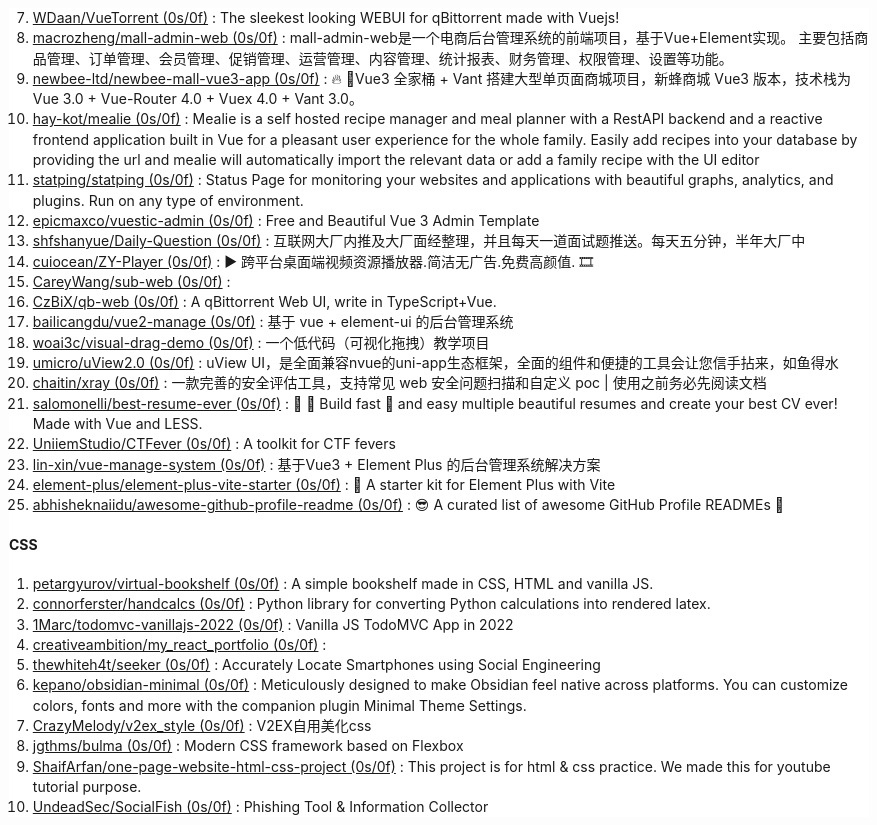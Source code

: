 7. [WDaan/VueTorrent (0s/0f)](https://github.com/WDaan/VueTorrent) : The sleekest looking WEBUI for qBittorrent made with Vuejs!
8. [macrozheng/mall-admin-web (0s/0f)](https://github.com/macrozheng/mall-admin-web) : mall-admin-web是一个电商后台管理系统的前端项目，基于Vue+Element实现。 主要包括商品管理、订单管理、会员管理、促销管理、运营管理、内容管理、统计报表、财务管理、权限管理、设置等功能。
9. [newbee-ltd/newbee-mall-vue3-app (0s/0f)](https://github.com/newbee-ltd/newbee-mall-vue3-app) : 🔥 🎉Vue3 全家桶 + Vant 搭建大型单页面商城项目，新蜂商城 Vue3 版本，技术栈为 Vue 3.0 + Vue-Router 4.0 + Vuex 4.0 + Vant 3.0。
10. [hay-kot/mealie (0s/0f)](https://github.com/hay-kot/mealie) : Mealie is a self hosted recipe manager and meal planner with a RestAPI backend and a reactive frontend application built in Vue for a pleasant user experience for the whole family. Easily add recipes into your database by providing the url and mealie will automatically import the relevant data or add a family recipe with the UI editor
11. [statping/statping (0s/0f)](https://github.com/statping/statping) : Status Page for monitoring your websites and applications with beautiful graphs, analytics, and plugins. Run on any type of environment.
12. [epicmaxco/vuestic-admin (0s/0f)](https://github.com/epicmaxco/vuestic-admin) : Free and Beautiful Vue 3 Admin Template
13. [shfshanyue/Daily-Question (0s/0f)](https://github.com/shfshanyue/Daily-Question) : 互联网大厂内推及大厂面经整理，并且每天一道面试题推送。每天五分钟，半年大厂中
14. [cuiocean/ZY-Player (0s/0f)](https://github.com/cuiocean/ZY-Player) : ▶️ 跨平台桌面端视频资源播放器.简洁无广告.免费高颜值. 🎞
15. [CareyWang/sub-web (0s/0f)](https://github.com/CareyWang/sub-web) : 
16. [CzBiX/qb-web (0s/0f)](https://github.com/CzBiX/qb-web) : A qBittorrent Web UI, write in TypeScript+Vue.
17. [bailicangdu/vue2-manage (0s/0f)](https://github.com/bailicangdu/vue2-manage) : 基于 vue + element-ui 的后台管理系统
18. [woai3c/visual-drag-demo (0s/0f)](https://github.com/woai3c/visual-drag-demo) : 一个低代码（可视化拖拽）教学项目
19. [umicro/uView2.0 (0s/0f)](https://github.com/umicro/uView2.0) : uView UI，是全面兼容nvue的uni-app生态框架，全面的组件和便捷的工具会让您信手拈来，如鱼得水
20. [chaitin/xray (0s/0f)](https://github.com/chaitin/xray) : 一款完善的安全评估工具，支持常见 web 安全问题扫描和自定义 poc | 使用之前务必先阅读文档
21. [salomonelli/best-resume-ever (0s/0f)](https://github.com/salomonelli/best-resume-ever) : 👔 💼 Build fast 🚀 and easy multiple beautiful resumes and create your best CV ever! Made with Vue and LESS.
22. [UniiemStudio/CTFever (0s/0f)](https://github.com/UniiemStudio/CTFever) : A toolkit for CTF fevers
23. [lin-xin/vue-manage-system (0s/0f)](https://github.com/lin-xin/vue-manage-system) : 基于Vue3 + Element Plus 的后台管理系统解决方案
24. [element-plus/element-plus-vite-starter (0s/0f)](https://github.com/element-plus/element-plus-vite-starter) : 🌰 A starter kit for Element Plus with Vite
25. [abhisheknaiidu/awesome-github-profile-readme (0s/0f)](https://github.com/abhisheknaiidu/awesome-github-profile-readme) : 😎 A curated list of awesome GitHub Profile READMEs 📝

#### CSS
1. [petargyurov/virtual-bookshelf (0s/0f)](https://github.com/petargyurov/virtual-bookshelf) : A simple bookshelf made in CSS, HTML and vanilla JS.
2. [connorferster/handcalcs (0s/0f)](https://github.com/connorferster/handcalcs) : Python library for converting Python calculations into rendered latex.
3. [1Marc/todomvc-vanillajs-2022 (0s/0f)](https://github.com/1Marc/todomvc-vanillajs-2022) : Vanilla JS TodoMVC App in 2022
4. [creativeambition/my_react_portfolio (0s/0f)](https://github.com/creativeambition/my_react_portfolio) : 
5. [thewhiteh4t/seeker (0s/0f)](https://github.com/thewhiteh4t/seeker) : Accurately Locate Smartphones using Social Engineering
6. [kepano/obsidian-minimal (0s/0f)](https://github.com/kepano/obsidian-minimal) : Meticulously designed to make Obsidian feel native across platforms. You can customize colors, fonts and more with the companion plugin Minimal Theme Settings.
7. [CrazyMelody/v2ex_style (0s/0f)](https://github.com/CrazyMelody/v2ex_style) : V2EX自用美化css
8. [jgthms/bulma (0s/0f)](https://github.com/jgthms/bulma) : Modern CSS framework based on Flexbox
9. [ShaifArfan/one-page-website-html-css-project (0s/0f)](https://github.com/ShaifArfan/one-page-website-html-css-project) : This project is for html & css practice. We made this for youtube tutorial purpose.
10. [UndeadSec/SocialFish (0s/0f)](https://github.com/UndeadSec/SocialFish) : Phishing Tool & Information Collector